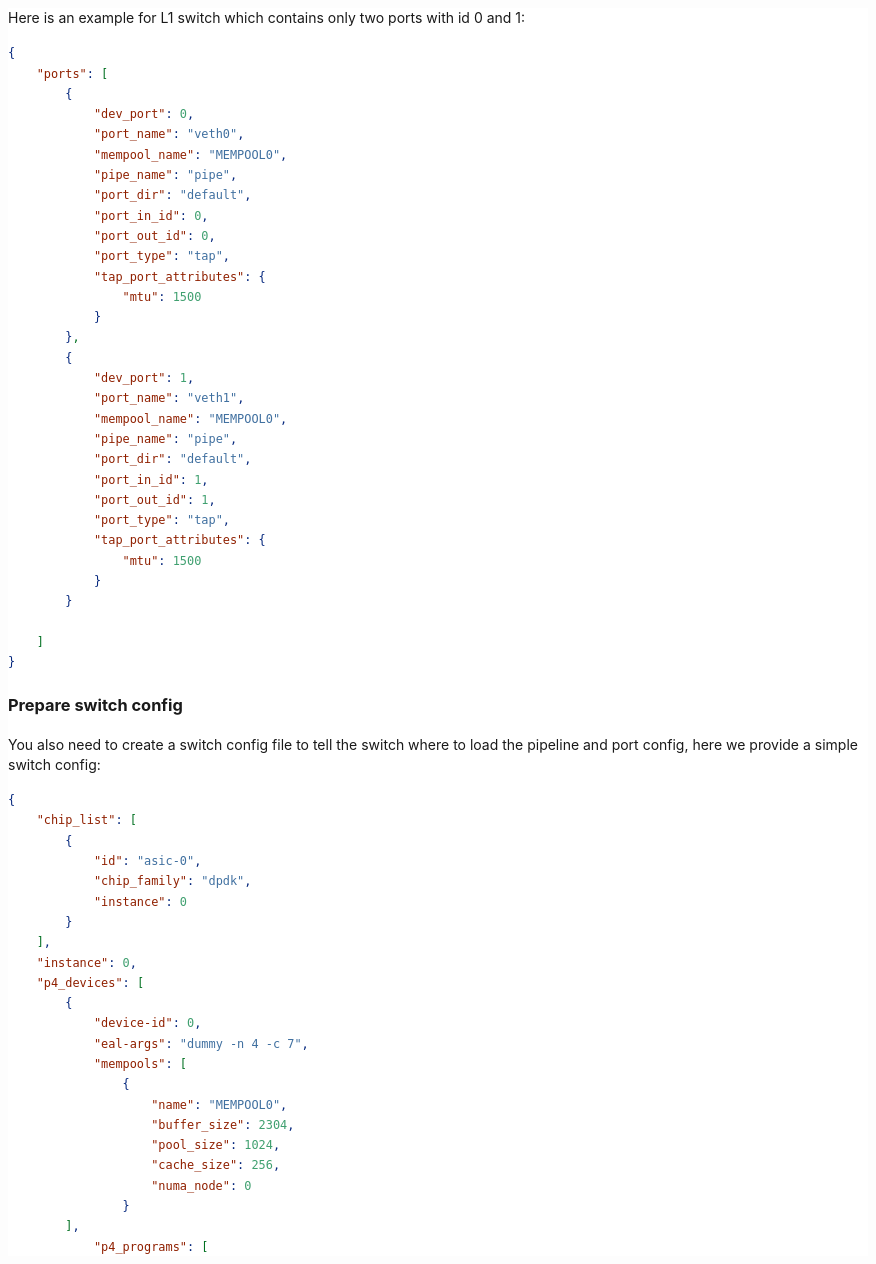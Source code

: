 Here is an example for L1 switch which contains only two ports with id 0 and 1:

```json
{
    "ports": [
        {
            "dev_port": 0,
            "port_name": "veth0",
            "mempool_name": "MEMPOOL0",
            "pipe_name": "pipe",
            "port_dir": "default",
            "port_in_id": 0,
            "port_out_id": 0,
            "port_type": "tap",
            "tap_port_attributes": {
                "mtu": 1500
            }
        },
        {
            "dev_port": 1,
            "port_name": "veth1",
            "mempool_name": "MEMPOOL0",
            "pipe_name": "pipe",
            "port_dir": "default",
            "port_in_id": 1,
            "port_out_id": 1,
            "port_type": "tap",
            "tap_port_attributes": {
                "mtu": 1500
            }
        }

    ]
}
```

### Prepare switch config

You also need to create a switch config file to tell the switch where to load the pipeline
and port config, here we provide a simple switch config:

```json
{
    "chip_list": [
        {
            "id": "asic-0",
            "chip_family": "dpdk",
            "instance": 0
        }
    ],
    "instance": 0,
    "p4_devices": [
        {
            "device-id": 0,
            "eal-args": "dummy -n 4 -c 7",
            "mempools": [
                {
                    "name": "MEMPOOL0",
                    "buffer_size": 2304,
                    "pool_size": 1024,
                    "cache_size": 256,
                    "numa_node": 0
                }
	    ],
            "p4_programs": [
```